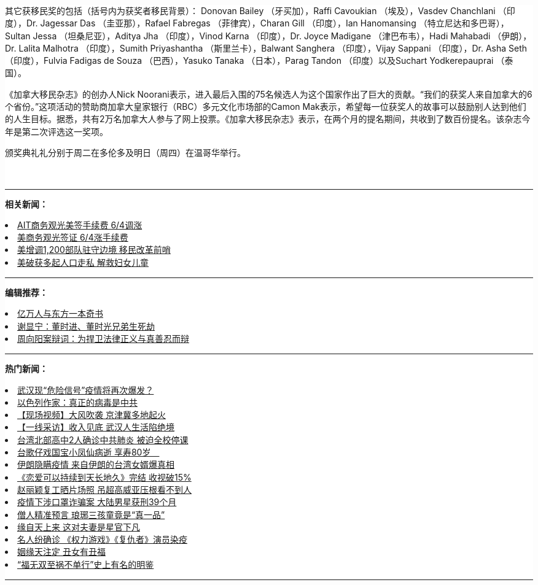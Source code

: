 <p>其它获移民奖的包括（括号内为获奖者移民背景）： Donovan Bailey （牙买加），Raffi Cavoukian （埃及），Vasdev Chanchlani （印度），Dr. Jagessar Das （圭亚那），Rafael Fabregas （菲律宾），Charan Gill （印度），Ian Hanomansing （特立尼达和多巴哥），Sultan Jessa （坦桑尼亚），Aditya Jha （印度），Vinod Karna （印度），Dr. Joyce Madigane （津巴布韦），Hadi Mahabadi （伊朗），Dr. Lalita Malhotra （印度），Sumith Priyashantha （斯里兰卡），Balwant Sanghera （印度），Vijay Sappani （印度），Dr. Asha Seth （印度），Fulvia Fadigas de Souza （巴西），Yasuko Tanaka （日本），Parag Tandon （印度）以及Suchart Yodkerepauprai （泰国）。</p>
<p>《加拿大移民杂志》的创办人Nick Noorani表示，进入最后入围的75名候选人为这个国家作出了巨大的贡献。“我们的获奖人来自加拿大的6个省份。”这项活动的赞助商加拿大皇家银行（RBC）多元文化市场部的Camon Mak表示，希望每一位获奖人的故事可以鼓励别人达到他们的人生目标。据悉，共有2万名加拿大人参与了网上投票。《加拿大移民杂志》表示，在两个月的提名期间，共收到了数百份提名。该杂志今年是第二次评选这一奖项。</p>
<p>颁奖典礼礼分别于周二在多伦多及明日（周四）在温哥华举行。</p>
<p><span style="color: #ffffff;">(http://www.dajiyuan.com)</span></p>
	
<hr>


<strong>相关新闻：</strong>
<li><a href="https://github.com/jqegmt3431/djy/blob/master/gb/10/5/25/n2918666.md#1">AIT商务观光美签手续费  6/4调涨</a></li>
<li><a href="https://github.com/jqegmt3431/djy/blob/master/gb/10/5/25/n2918685.md#1">美商务观光签证  6/4涨手续费</a></li>
<li><a href="https://github.com/jqegmt3431/djy/blob/master/gb/10/5/26/n2919075.md#1">美增调1,200部队驻守边境 移民改革前哨</a></li>
<li><a href="https://github.com/jqegmt3431/djy/blob/master/gb/10/5/26/n2919126.md#1">美破获多起人口走私 解救妇女儿童</a></li>
<hr>


<strong>编辑推荐：</strong>
<li><a href="https://github.com/upjkzu3674/djy/blob/master/gb/17/5/26/n9191512.md?dfh#1" target="_blank">亿万人与东方一本奇书</a></li><li><a href="https://github.com/tsiac2612/djy/blob/master/gb/18/11/30/n10882697.md#1" target="_blank">谢显宁：董时进、董时光兄弟生死劫</a></li><li><a href="https://github.com/tsiac2612/djy/blob/master/gb/16/9/14/n8301021.md#1" target="_blank">周向阳案辩词：为捍卫法律正义与真善忍而辩</a></li>
<hr>

<strong>热门新闻：</strong>
<li><a href="https://github.com/jqegmt3431/djy/blob/master/gb/20/3/18/n11949573.md#1">武汉现“危险信号”疫情将再次爆发？</a></li>
<li><a href="https://github.com/jqegmt3431/djy/blob/master/gb/20/3/18/n11950860.md#1">以色列作家：真正的病毒是中共</a></li>
<li><a href="https://github.com/jqegmt3431/djy/blob/master/gb/20/3/18/n11950430.md#1">【现场视频】大风吹袭 京津冀多地起火</a></li>
<li><a href="https://github.com/jqegmt3431/djy/blob/master/gb/20/3/18/n11949968.md#1">【一线采访】收入见底 武汉人生活陷绝境</a></li>
<li><a href="https://github.com/jqegmt3431/djy/blob/master/gb/20/3/19/n11953240.md#1">台湾北部高中2人确诊中共肺炎 被迫全校停课</a></li>
<li><a href="https://github.com/jqegmt3431/djy/blob/master/gb/20/3/17/n11946544.md#1">台歌仔戏国宝小凤仙病逝 享寿80岁　</a></li>
<li><a href="https://github.com/jqegmt3431/djy/blob/master/gb/20/3/17/n11947993.md#1">伊朗隐瞒疫情 来自伊朗的台湾女婿爆真相</a></li>
<li><a href="https://github.com/jqegmt3431/djy/blob/master/gb/20/3/18/n11949282.md#1">《恋爱可以持续到天长地久》完结 收视破15%</a></li>
<li><a href="https://github.com/jqegmt3431/djy/blob/master/gb/20/3/16/n11945468.md#1">赵丽颖复工晒片场照 吊超高威亚压根看不到人</a></li>
<li><a href="https://github.com/jqegmt3431/djy/blob/master/gb/20/3/17/n11948248.md#1">疫情下涉口罩诈骗案 大陆男星获刑39个月</a></li>
<li><a href="https://github.com/jqegmt3431/djy/blob/master/gb/20/3/11/n11933376.md#1">僧人精准预言 琅琊三孩童竟是“真一品”</a></li>
<li><a href="https://github.com/jqegmt3431/djy/blob/master/gb/20/3/12/n11936269.md#1">缘自天上来 这对夫妻是星官下凡</a></li>
<li><a href="https://github.com/jqegmt3431/djy/blob/master/gb/20/3/17/n11946008.md#1">名人纷确诊 《权力游戏》《复仇者》演员染疫</a></li>
<li><a href="https://github.com/jqegmt3431/djy/blob/master/gb/10/11/25/n3095498.md#1">姻缘天注定 丑女有丑福</a></li>
<li><a href="https://github.com/jqegmt3431/djy/blob/master/gb/20/3/10/n11929738.md#1">“福无双至祸不单行”史上有名的明鉴</a></li>
<hr>
